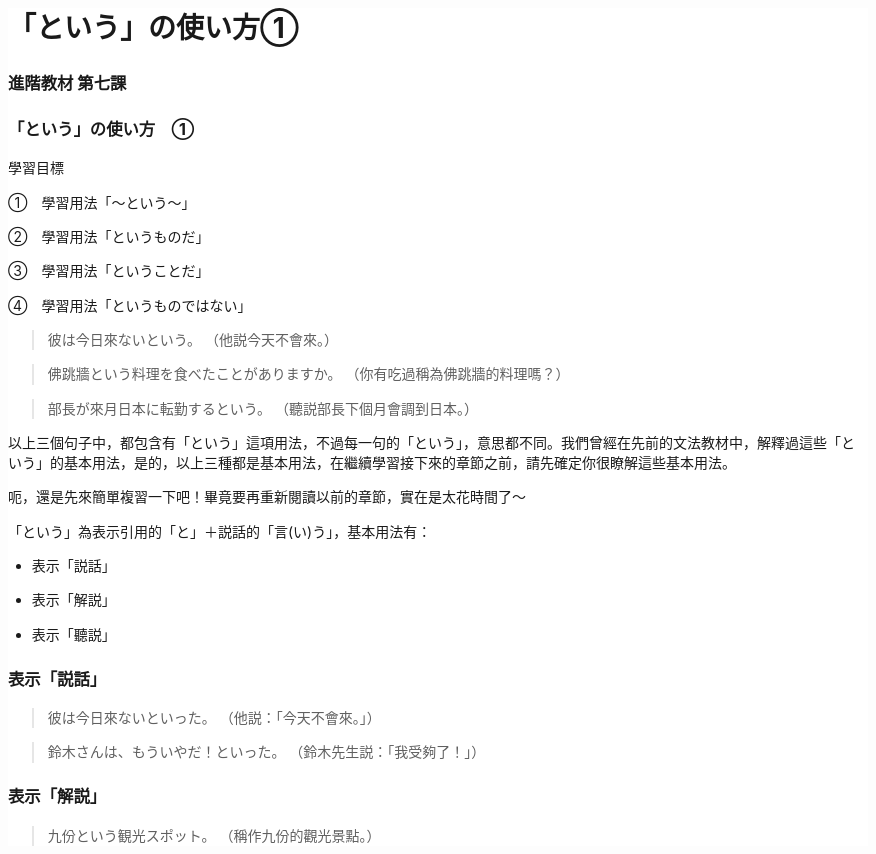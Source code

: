 # 「という」の使い方①

### 進階教材 第七課

### 「という」の使い方　①

學習目標

①　學習用法「～という～」

②　學習用法「というものだ」

③　學習用法「ということだ」

④　學習用法「というものではない」



>彼は今日來ないという。
（他説今天不會來。）

>佛跳牆という料理を食べたことがありますか。
（你有吃過稱為佛跳牆的料理嗎？）

>部長が來月日本に転勤するという。
（聽説部長下個月會調到日本。）



以上三個句子中，都包含有「という」這項用法，不過每一句的「という」，意思都不同。我們曾經在先前的文法教材中，解釋過這些「という」的基本用法，是的，以上三種都是基本用法，在繼續學習接下來的章節之前，請先確定你很瞭解這些基本用法。



呃，還是先來簡單複習一下吧！畢竟要再重新閱讀以前的章節，實在是太花時間了～



「という」為表示引用的「と」＋説話的「言(い)う」，基本用法有：

- 表示「説話」

- 表示「解説」

- 表示「聽説」



### 表示「説話」

>彼は今日來ないといった。
（他説：「今天不會來。」）

>鈴木さんは、もういやだ！といった。
（鈴木先生説：「我受夠了！」）  


### 表示「解説」

>九份という観光スポット。
（稱作九份的觀光景點。）
